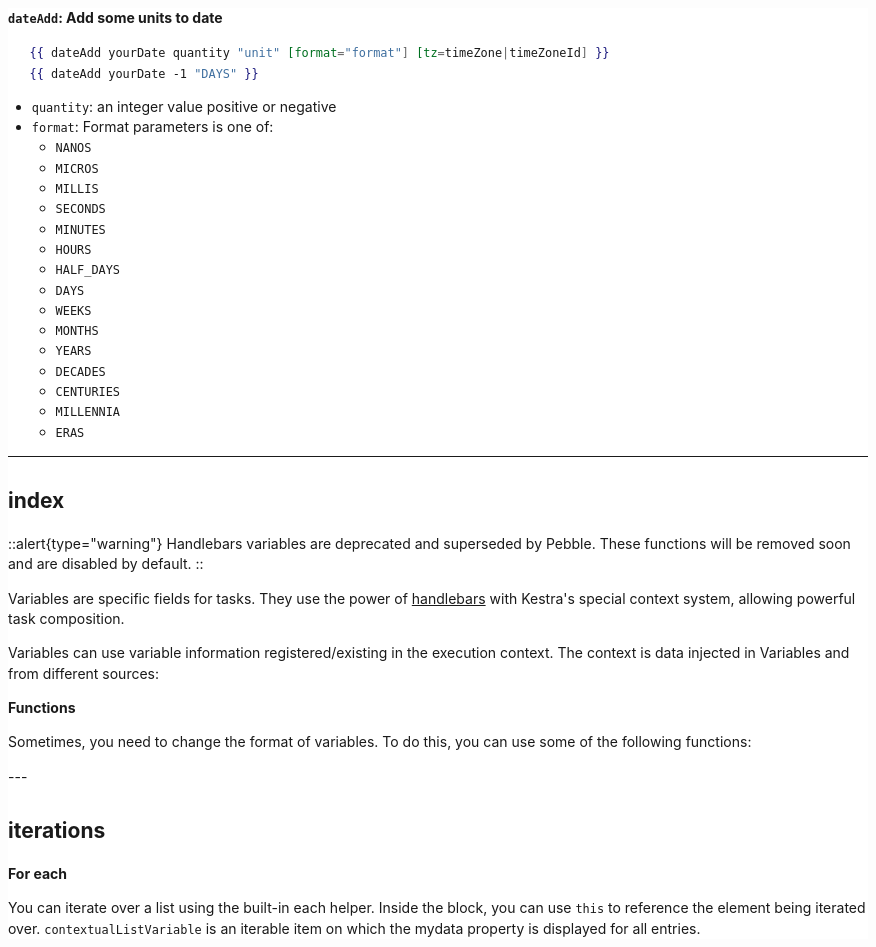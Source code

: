 

**`dateAdd`: Add some units to date**

```handlebars
   {{ dateAdd yourDate quantity "unit" [format="format"] [tz=timeZone|timeZoneId] }}
   {{ dateAdd yourDate -1 "DAYS" }}
```
- `quantity`: an integer value positive or negative
- `format`: Format parameters is one of:
  - `NANOS`
  - `MICROS`
  - `MILLIS`
  - `SECONDS`
  - `MINUTES`
  - `HOURS`
  - `HALF_DAYS`
  - `DAYS`
  - `WEEKS`
  - `MONTHS`
  - `YEARS`
  - `DECADES`
  - `CENTURIES`
  - `MILLENNIA`
  - `ERAS`

---

## index

::alert{type="warning"}
Handlebars variables are deprecated and superseded by Pebble. These functions will be removed soon and are disabled by default.
::

Variables are specific fields for tasks. They use the power of [handlebars](https://handlebarsjs.com/guide/) with Kestra's special context system, allowing powerful task composition.

Variables can use variable information registered/existing in the execution context. The context is data injected in Variables and from different sources:

**Functions**

Sometimes, you need to change the format of variables. To do this, you can use some of the following functions:

<ChildTableOfContents />
---

## iterations

**For each**

You can iterate over a list using the built-in each helper. Inside the block, you can use `this` to reference the element being iterated over. `contextualListVariable` is an iterable item on which the mydata property is displayed for all entries.
